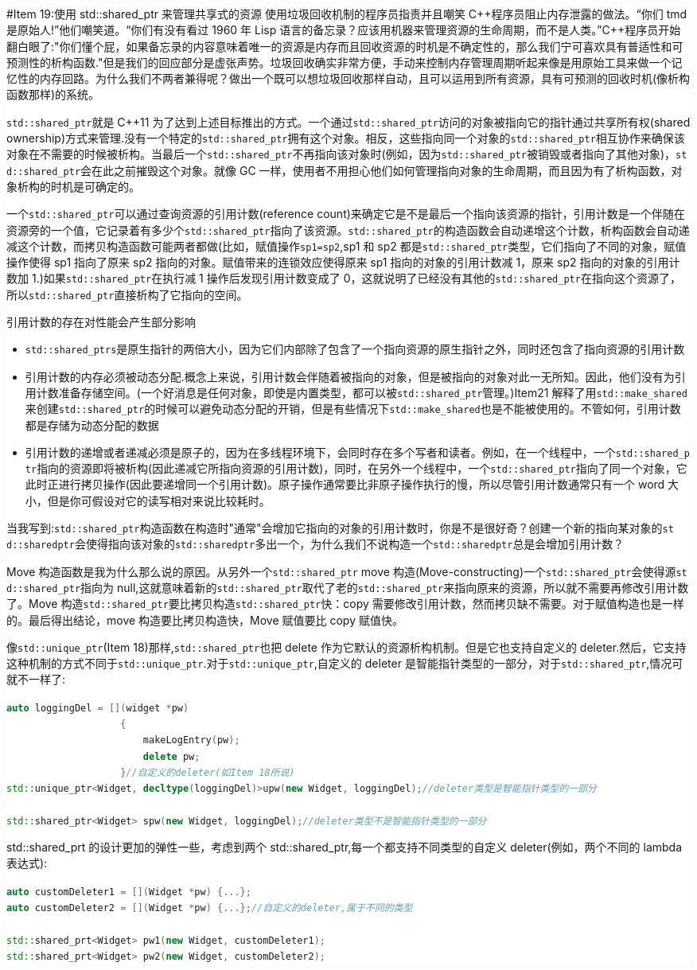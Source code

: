 #Item 19:使用 std::shared_ptr 来管理共享式的资源
使用垃圾回收机制的程序员指责并且嘲笑 C++程序员阻止内存泄露的做法。“你们 tmd 是原始人!”他们嘲笑道。“你们有没有看过 1960 年 Lisp 语言的备忘录？应该用机器来管理资源的生命周期，而不是人类。”C++程序员开始翻白眼了:"你们懂个屁，如果备忘录的内容意味着唯一的资源是内存而且回收资源的时机是不确定性的，那么我们宁可喜欢具有普适性和可预测性的析构函数."但是我们的回应部分是虚张声势。垃圾回收确实非常方便，手动来控制内存管理周期听起来像是用原始工具来做一个记忆性的内存回路。为什么我们不两者兼得呢？做出一个既可以想垃圾回收那样自动，且可以运用到所有资源，具有可预测的回收时机(像析构函数那样)的系统。

`std::shared_ptr`就是 C++11 为了达到上述目标推出的方式。一个通过`std::shared_ptr`访问的对象被指向它的指针通过共享所有权(shared ownership)方式来管理.没有一个特定的`std::shared_ptr`拥有这个对象。相反，这些指向同一个对象的`std::shared_ptr`相互协作来确保该对象在不需要的时候被析构。当最后一个`std::shared_ptr`不再指向该对象时(例如，因为`std::shared_ptr`被销毁或者指向了其他对象)，`std::shared_ptr`会在此之前摧毁这个对象。就像 GC 一样，使用者不用担心他们如何管理指向对象的生命周期，而且因为有了析构函数，对象析构的时机是可确定的。

一个`std::shared_ptr`可以通过查询资源的引用计数(reference count)来确定它是不是最后一个指向该资源的指针，引用计数是一个伴随在资源旁的一个值，它记录着有多少个`std::shared_ptr`指向了该资源。`std::shared_ptr`的构造函数会自动递增这个计数，析构函数会自动递减这个计数，而拷贝构造函数可能两者都做(比如，赋值操作`sp1=sp2`,sp1 和 sp2 都是`std::shared_ptr`类型，它们指向了不同的对象，赋值操作使得 sp1 指向了原来 sp2 指向的对象。赋值带来的连锁效应使得原来 sp1 指向的对象的引用计数减 1，原来 sp2 指向的对象的引用计数加 1.)如果`std::shared_ptr`在执行减 1 操作后发现引用计数变成了 0，这就说明了已经没有其他的`std::shared_ptr`在指向这个资源了，所以`std::shared_ptr`直接析构了它指向的空间。

引用计数的存在对性能会产生部分影响

-   `std::shared_ptrs`是原生指针的两倍大小，因为它们内部除了包含了一个指向资源的原生指针之外，同时还包含了指向资源的引用计数

-   引用计数的内存必须被动态分配.概念上来说，引用计数会伴随着被指向的对象，但是被指向的对象对此一无所知。因此，他们没有为引用计数准备存储空间。(一个好消息是任何对象，即使是内置类型，都可以被`std::shared_ptr`管理。)Item21 解释了用`std::make_shared`来创建`std::shared_ptr`的时候可以避免动态分配的开销，但是有些情况下`std::make_shared`也是不能被使用的。不管如何，引用计数都是存储为动态分配的数据

-   引用计数的递增或者递减必须是原子的，因为在多线程环境下，会同时存在多个写者和读者。例如，在一个线程中，一个`std::shared_ptr`指向的资源即将被析构(因此递减它所指向资源的引用计数)，同时，在另外一个线程中，一个`std::shared_ptr`指向了同一个对象，它此时正进行拷贝操作(因此要递增同一个引用计数)。原子操作通常要比非原子操作执行的慢，所以尽管引用计数通常只有一个 word 大小，但是你可假设对它的读写相对来说比较耗时。

当我写到:`std::shared_ptr`构造函数在构造时"通常"会增加它指向的对象的引用计数时，你是不是很好奇？创建一个新的指向某对象的`std::sharedptr`会使得指向该对象的`std::sharedptr`多出一个，为什么我们不说构造一个`std::sharedptr`总是会增加引用计数？

Move 构造函数是我为什么那么说的原因。从另外一个`std::shared_ptr` move 构造(Move-constructing)一个`std::shared_ptr`会使得源`std::shared_ptr`指向为 null,这就意味着新的`std::shared_ptr`取代了老的`std::shared_ptr`来指向原来的资源，所以就不需要再修改引用计数了。Move 构造`std::shared_ptr`要比拷贝构造`std::shared_ptr`快：copy 需要修改引用计数，然而拷贝缺不需要。对于赋值构造也是一样的。最后得出结论，move 构造要比拷贝构造快，Move 赋值要比 copy 赋值快。

像`std::unique_ptr`(Item 18)那样,`std::shared_ptr`也把 delete 作为它默认的资源析构机制。但是它也支持自定义的 deleter.然后，它支持这种机制的方式不同于`std::unique_ptr`.对于`std::unique_ptr`,自定义的 deleter 是智能指针类型的一部分，对于`std::shared_ptr`,情况可就不一样了:

```cpp
auto loggingDel = [](widget *pw)
					{
						makeLogEntry(pw);
						delete pw;
					}//自定义的deleter(如Item 18所说)
std::unique_ptr<Widget, decltype(loggingDel)>upw(new Widget, loggingDel);//deleter类型是智能指针类型的一部分

std::shared_ptr<Widget> spw(new Widget, loggingDel);//deleter类型不是智能指针类型的一部分
```

std::shared_prt 的设计更加的弹性一些，考虑到两个 std::shared_ptr<Widget>,每一个都支持不同类型的自定义 deleter(例如，两个不同的 lambda 表达式):

```cpp
auto customDeleter1 = [](Widget *pw) {...};
auto customDeleter2 = [](Widget *pw) {...};//自定义的deleter,属于不同的类型

std::shared_prt<Widget> pw1(new Widget, customDeleter1);
std::shared_prt<Widget> pw2(new Widget, customDeleter2);
```
